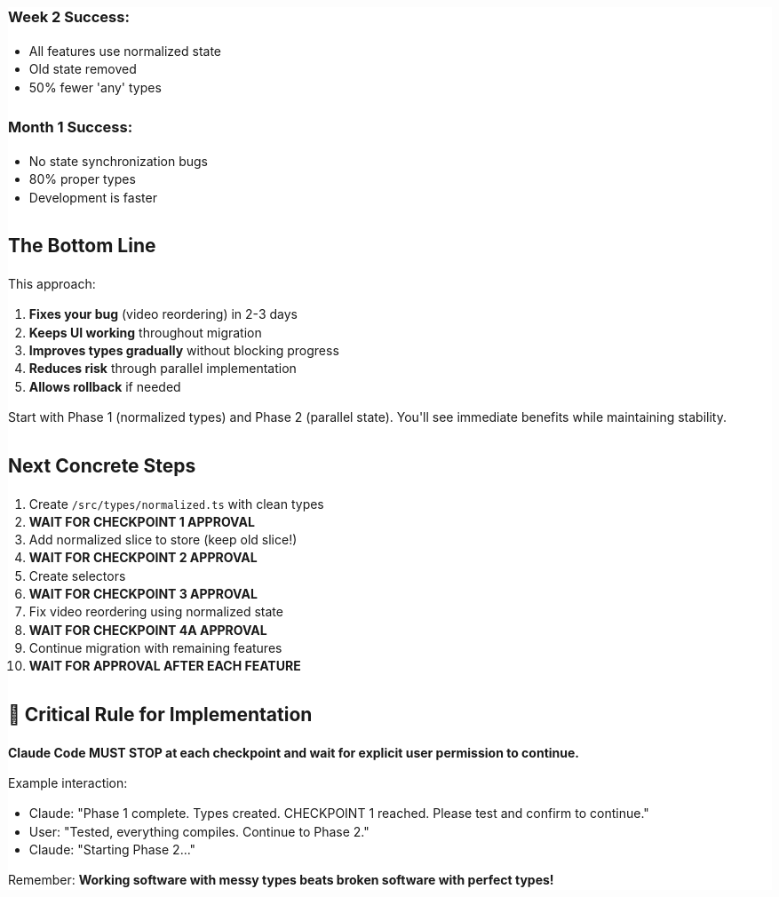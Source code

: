 ### Week 2 Success:
- All features use normalized state
- Old state removed
- 50% fewer 'any' types

### Month 1 Success:
- No state synchronization bugs
- 80% proper types
- Development is faster

## The Bottom Line

This approach:
1. **Fixes your bug** (video reordering) in 2-3 days
2. **Keeps UI working** throughout migration
3. **Improves types gradually** without blocking progress
4. **Reduces risk** through parallel implementation
5. **Allows rollback** if needed

Start with Phase 1 (normalized types) and Phase 2 (parallel state). You'll see immediate benefits while maintaining stability.

## Next Concrete Steps

1. Create `/src/types/normalized.ts` with clean types
2. **WAIT FOR CHECKPOINT 1 APPROVAL**
3. Add normalized slice to store (keep old slice!)
4. **WAIT FOR CHECKPOINT 2 APPROVAL**
5. Create selectors
6. **WAIT FOR CHECKPOINT 3 APPROVAL**
7. Fix video reordering using normalized state
8. **WAIT FOR CHECKPOINT 4A APPROVAL** 
9. Continue migration with remaining features
10. **WAIT FOR APPROVAL AFTER EACH FEATURE**

## 🛑 Critical Rule for Implementation

**Claude Code MUST STOP at each checkpoint and wait for explicit user permission to continue.**

Example interaction:
- Claude: "Phase 1 complete. Types created. CHECKPOINT 1 reached. Please test and confirm to continue."
- User: "Tested, everything compiles. Continue to Phase 2."
- Claude: "Starting Phase 2..."

Remember: **Working software with messy types beats broken software with perfect types!**
